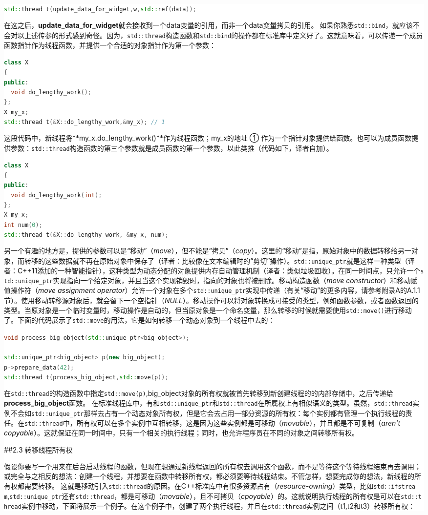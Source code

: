 ```c++
std::thread t(update_data_for_widget,w,std::ref(data));
```

在这之后，**update_data_for_widget**就会接收到一个data变量的引用，而非一个data变量拷贝的引用。
如果你熟悉`std::bind`，就应该不会对以上述传参的形式感到奇怪。因为，`std::thread`构造函数和`std::bind`的操作都在标准库中定义好了。这就意味着，可以传递一个成员函数指针作为线程函数，并提供一个合适的对象指针作为第一个参数：

```c++
class X
{
public:
  void do_lengthy_work();
};
X my_x;
std::thread t(&X::do_lengthy_work,&my_x); // 1
```

这段代码中，新线程将**my_x.do_lengthy_work()**作为线程函数；my_x的地址 ① 作为一个指针对象提供给函数。也可以为成员函数提供参数：`std::thread`构造函数的第三个参数就是成员函数的第一个参数，以此类推（代码如下，译者自加）。

```c++
class X
{
public:
  void do_lengthy_work(int);
};
X my_x;
int num(0);
std::thread t(&X::do_lengthy_work, &my_x, num);
```

另一个有趣的地方是，提供的参数可以是“移动”（*move*），但不能是“拷贝”（*copy*）。这里的“移动”是指，原始对象中的数据转移给另一对象，而转移的这些数据就不再在原始对象中保存了（译者：比较像在文本编辑时的“剪切”操作）。`std::unique_ptr`就是这样一种类型（译者：C++11添加的一种智能指针），这种类型为动态分配的对象提供内存自动管理机制（译者：类似垃圾回收）。在同一时间点，只允许一个`std::unique_ptr`实现指向一个给定对象，并且当这个实现销毁时，指向的对象也将被删除。移动构造函数（*move constructor*）和移动赋值操作符（*move assignment operator*）允许一个对象在多个`std::unique_ptr`实现中传递（有关“移动”的更多内容，请参考附录A的A.1.1节）。使用移动转移源对象后，就会留下一个空指针（*NULL*）。移动操作可以将对象转换成可接受的类型，例如函数参数，或者函数返回的类型。当原对象是一个临时变量时，移动操作是自动的，但当原对象是一个命名变量，那么转移的时候就需要使用`std::move()`进行移动了。下面的代码展示了`std::move`的用法，它是如何转移一个动态对象到一个线程中去的：

```c++
void process_big_object(std::unique_ptr<big_object>);

std::unique_ptr<big_object> p(new big_object);
p->prepare_data(42);
std::thread t(process_big_object,std::move(p));
```

在`std::thread`的构造函数中指定`std::move(p)`,big_object对象的所有权就被首先转移到新创建线程的的内部存储中，之后传递给**process_big_object**函数。
在标准线程库中，有和`std::unique_ptr`和`std::thread`在所属权上有相似语义的类型。虽然，`std::thread`实例不会如`std::unique_ptr`那样去占有一个动态对象所有权，但是它会去占用一部分资源的所有权：每个实例都有管理一个执行线程的责任。在`std::thread`中，所有权可以在多个实例中互相转移，这是因为这些实例都是可移动（*movable*），并且都是不可复制（*aren't copyable*）。这就保证在同一时间中，只有一个相关的执行线程；同时，也允许程序员在不同的对象之间转移所有权。

##2.3 转移线程所有权

假设你要写一个用来在后台启动线程的函数，但现在想通过新线程返回的所有权去调用这个函数，而不是等待这个等待线程结束再去调用；或完全与之相反的想法：创建一个线程，并想要在函数中转移所有权，都必须要等待线程结束。不管怎样，想要完成你的想法，新线程的所有权都需要转移。
这就是移动引入`std::thread`的原因。在C++标准库中有很多资源占有（*resource-owning*）类型，比如`std::ifstream`,`std::unique_ptr`还有`std::thread`，都是可移动（*movable*），且不可拷贝（*cpoyable*）的。这就说明执行线程的所有权是可以在`std::thread`实例中移动，下面将展示一个例子。在这个例子中，创建了两个执行线程，并且在`std::thread`实例之间（t1,t2和t3）转移所有权：
